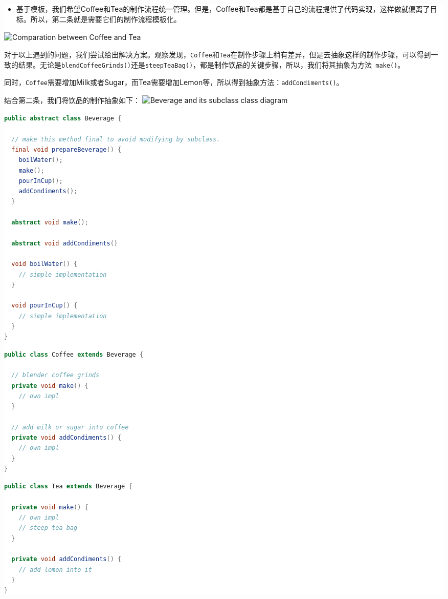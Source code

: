 - 基于模板，我们希望Coffee和Tea的制作流程统一管理。但是，Coffee和Tea都是基于自己的流程提供了代码实现，这样做就偏离了目标。所以，第二条就是需要它们的制作流程模板化。

![Comparation between Coffee and Tea](http://i.imgur.com/k347mbk.png)

对于以上遇到的问题，我们尝试给出解决方案。观察发现，`Coffee`和`Tea`在制作步骤上稍有差异，但是去抽象这样的制作步骤，可以得到一致的结果。无论是`blendCoffeeGrinds()`还是`steepTeaBag()`，都是制作饮品的关键步骤，所以，我们将其抽象为方法` make()`。

同时，`Coffee`需要增加Milk或者Sugar，而Tea需要增加Lemon等，所以得到抽象方法：`addCondiments()`。

结合第二条，我们将饮品的制作抽象如下：
![Beverage and its subclass class diagram](http://i.imgur.com/61d5NUa.png)

```Java
public abstract class Beverage {

  // make this method final to avoid modifying by subclass.
  final void prepareBeverage() {
    boilWater();
    make();
    pourInCup();
    addCondiments();
  }

  abstract void make();

  abstract void addCondiments()

  void boilWater() {
    // simple implementation
  }

  void pourInCup() {
    // simple implementation
  }
}
```

```Java
public class Coffee extends Beverage {

  // blender coffee grinds
  private void make() {
    // own impl
  }

  // add milk or sugar into coffee
  private void addCondiments() {
    // own impl
  }
}
```

```Java
public class Tea extends Beverage {

  private void make() {
    // own impl
    // steep tea bag
  }

  private void addCondiments() {
    // add lemon into it
  }
}
```

